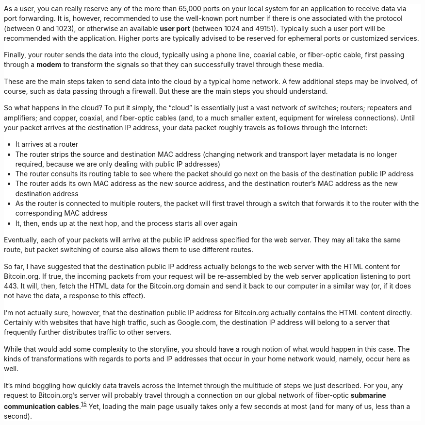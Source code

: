 As a user, you can really reserve any of the more than 65,000 ports on your local system for an application to receive data via port forwarding. It is, however, recommended to use the well-known port number if there is one associated with the protocol (between 0 and 1023), or otherwise an available **user port** (between 1024 and 49151). Typically such a user port will be recommended with the application. Higher ports are typically advised to be reserved for ephemeral ports or customized services.  

Finally, your router sends the data into the cloud, typically using a phone line, coaxial cable, or fiber-optic cable, first passing through a **modem** to transform the signals so that they can successfully travel through these media. 

These are the main steps taken to send data into the cloud by a typical home network. A few additional steps may be involved, of course, such as data passing through a firewall. But these are the main steps you should understand.     

So what happens in the cloud? To put it simply, the “cloud” is essentially just a vast network of switches; routers; repeaters and amplifiers; and copper, coaxial, and fiber-optic cables (and, to a much smaller extent, equipment for wireless connections). Until your packet arrives at the destination IP address, your data packet roughly travels as follows through the Internet:

* It arrives at a router
* The router strips the source and destination MAC address (changing network and transport layer metadata is no longer required, because we are only dealing with public IP addresses)
* The router consults its routing table to see where the packet should go next on the basis of the destination public IP address
* The router adds its own MAC address as the new source address, and the destination router’s MAC address as the new destination address
* As the router is connected to multiple routers, the packet will first travel through a switch that forwards it to the router with the corresponding MAC address
* It, then, ends up at the next hop, and the process starts all over again

Eventually, each of your packets will arrive at the public IP address specified for the web server. They may all take the same route, but packet switching of course also allows them to use different routes. 

So far, I have suggested that the destination public IP address actually belongs to the web server with the HTML content for Bitcoin.org. If true, the incoming packets from your request will be re-assembled by the web server application listening to port 443. It will, then, fetch the HTML data for the Bitcoin.org domain and send it back to our computer in a similar way (or, if it does not have the data, a response to this effect).  

I’m not actually sure, however, that the destination public IP address for Bitcoin.org actually contains the HTML content directly. Certainly with websites that have high traffic, such as Google.com, the destination IP address will belong to a server that frequently further distributes traffic to other servers. 

While that would add some complexity to the storyline, you should have a rough notion of what would happen in this case. The kinds of transformations with regards to ports and IP addresses that occur in your home network would, namely, occur here as well. 

It’s mind boggling how quickly data travels across the Internet through the multitude of steps we just described. For you, any request to Bitcoin.org’s server will probably travel through a connection on our global network of fiber-optic **submarine communication cables**.<sup>[15](#footnote15)</sup> Yet, loading the main page usually takes only a few seconds at most (and for many of us, less than a second). 
